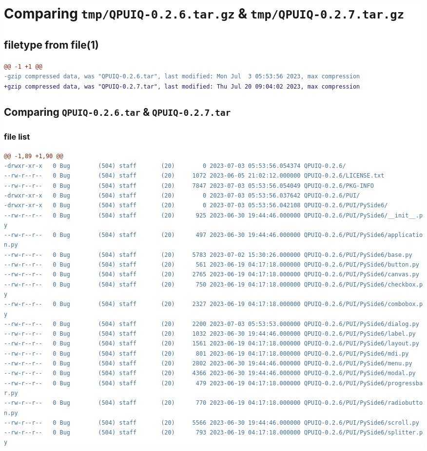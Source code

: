 # Comparing `tmp/QPUIQ-0.2.6.tar.gz` & `tmp/QPUIQ-0.2.7.tar.gz`

## filetype from file(1)

```diff
@@ -1 +1 @@
-gzip compressed data, was "QPUIQ-0.2.6.tar", last modified: Mon Jul  3 05:53:56 2023, max compression
+gzip compressed data, was "QPUIQ-0.2.7.tar", last modified: Thu Jul 20 09:04:02 2023, max compression
```

## Comparing `QPUIQ-0.2.6.tar` & `QPUIQ-0.2.7.tar`

### file list

```diff
@@ -1,89 +1,90 @@
-drwxr-xr-x   0 Bug        (504) staff       (20)        0 2023-07-03 05:53:56.054374 QPUIQ-0.2.6/
--rw-r--r--   0 Bug        (504) staff       (20)     1072 2023-06-05 21:02:12.000000 QPUIQ-0.2.6/LICENSE.txt
--rw-r--r--   0 Bug        (504) staff       (20)     7847 2023-07-03 05:53:56.054049 QPUIQ-0.2.6/PKG-INFO
-drwxr-xr-x   0 Bug        (504) staff       (20)        0 2023-07-03 05:53:56.037642 QPUIQ-0.2.6/PUI/
-drwxr-xr-x   0 Bug        (504) staff       (20)        0 2023-07-03 05:53:56.042108 QPUIQ-0.2.6/PUI/PySide6/
--rw-r--r--   0 Bug        (504) staff       (20)      925 2023-06-30 19:44:46.000000 QPUIQ-0.2.6/PUI/PySide6/__init__.py
--rw-r--r--   0 Bug        (504) staff       (20)      497 2023-06-30 19:44:46.000000 QPUIQ-0.2.6/PUI/PySide6/application.py
--rw-r--r--   0 Bug        (504) staff       (20)     5783 2023-07-02 15:30:26.000000 QPUIQ-0.2.6/PUI/PySide6/base.py
--rw-r--r--   0 Bug        (504) staff       (20)      561 2023-06-19 04:17:18.000000 QPUIQ-0.2.6/PUI/PySide6/button.py
--rw-r--r--   0 Bug        (504) staff       (20)     2765 2023-06-19 04:17:18.000000 QPUIQ-0.2.6/PUI/PySide6/canvas.py
--rw-r--r--   0 Bug        (504) staff       (20)      750 2023-06-19 04:17:18.000000 QPUIQ-0.2.6/PUI/PySide6/checkbox.py
--rw-r--r--   0 Bug        (504) staff       (20)     2327 2023-06-19 04:17:18.000000 QPUIQ-0.2.6/PUI/PySide6/combobox.py
--rw-r--r--   0 Bug        (504) staff       (20)     2200 2023-07-03 05:53:53.000000 QPUIQ-0.2.6/PUI/PySide6/dialog.py
--rw-r--r--   0 Bug        (504) staff       (20)     1032 2023-06-30 19:44:46.000000 QPUIQ-0.2.6/PUI/PySide6/label.py
--rw-r--r--   0 Bug        (504) staff       (20)     1561 2023-06-19 04:17:18.000000 QPUIQ-0.2.6/PUI/PySide6/layout.py
--rw-r--r--   0 Bug        (504) staff       (20)      801 2023-06-19 04:17:18.000000 QPUIQ-0.2.6/PUI/PySide6/mdi.py
--rw-r--r--   0 Bug        (504) staff       (20)     2802 2023-06-30 19:44:46.000000 QPUIQ-0.2.6/PUI/PySide6/menu.py
--rw-r--r--   0 Bug        (504) staff       (20)     4366 2023-06-30 19:44:46.000000 QPUIQ-0.2.6/PUI/PySide6/modal.py
--rw-r--r--   0 Bug        (504) staff       (20)      479 2023-06-19 04:17:18.000000 QPUIQ-0.2.6/PUI/PySide6/progressbar.py
--rw-r--r--   0 Bug        (504) staff       (20)      770 2023-06-19 04:17:18.000000 QPUIQ-0.2.6/PUI/PySide6/radiobutton.py
--rw-r--r--   0 Bug        (504) staff       (20)     5566 2023-06-30 19:44:46.000000 QPUIQ-0.2.6/PUI/PySide6/scroll.py
--rw-r--r--   0 Bug        (504) staff       (20)      793 2023-06-19 04:17:18.000000 QPUIQ-0.2.6/PUI/PySide6/splitter.py
```